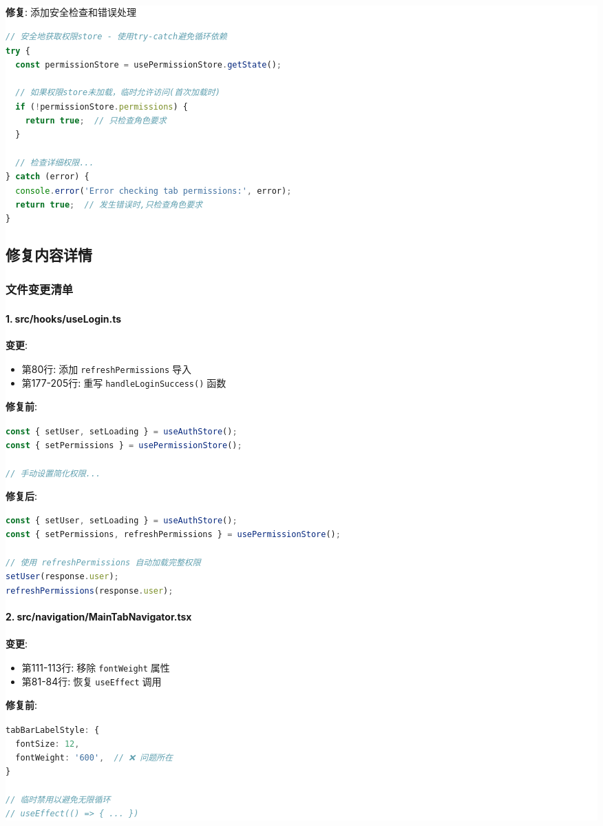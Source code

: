 **修复**: 添加安全检查和错误处理
```typescript
// 安全地获取权限store - 使用try-catch避免循环依赖
try {
  const permissionStore = usePermissionStore.getState();

  // 如果权限store未加载，临时允许访问(首次加载时)
  if (!permissionStore.permissions) {
    return true;  // 只检查角色要求
  }

  // 检查详细权限...
} catch (error) {
  console.error('Error checking tab permissions:', error);
  return true;  // 发生错误时,只检查角色要求
}
```

## 修复内容详情

### 文件变更清单

#### 1. src/hooks/useLogin.ts
**变更**:
- 第80行: 添加 `refreshPermissions` 导入
- 第177-205行: 重写 `handleLoginSuccess()` 函数

**修复前**:
```typescript
const { setUser, setLoading } = useAuthStore();
const { setPermissions } = usePermissionStore();

// 手动设置简化权限...
```

**修复后**:
```typescript
const { setUser, setLoading } = useAuthStore();
const { setPermissions, refreshPermissions } = usePermissionStore();

// 使用 refreshPermissions 自动加载完整权限
setUser(response.user);
refreshPermissions(response.user);
```

#### 2. src/navigation/MainTabNavigator.tsx
**变更**:
- 第111-113行: 移除 `fontWeight` 属性
- 第81-84行: 恢复 `useEffect` 调用

**修复前**:
```typescript
tabBarLabelStyle: {
  fontSize: 12,
  fontWeight: '600',  // ❌ 问题所在
}

// 临时禁用以避免无限循环
// useEffect(() => { ... })
```
